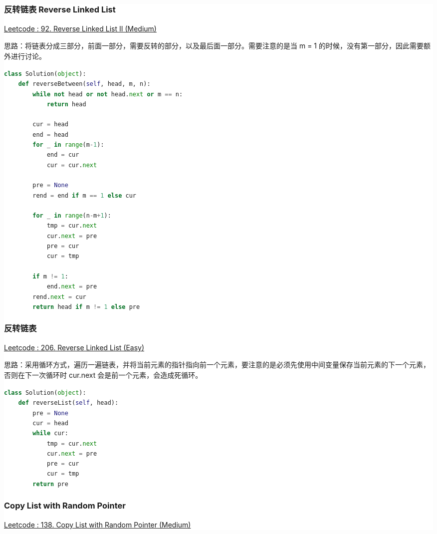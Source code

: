 ### 反转链表 Reverse Linked List
[Leetcode : 92. Reverse Linked List II (Medium)](https://leetcode.com/problems/reverse-linked-list-ii/description/)

思路：将链表分成三部分，前面一部分，需要反转的部分，以及最后面一部分。需要注意的是当 m = 1 的时候，没有第一部分，因此需要额外进行讨论。

```python
class Solution(object):
    def reverseBetween(self, head, m, n):
        while not head or not head.next or m == n:
            return head
        
        cur = head
        end = head
        for _ in range(m-1):
            end = cur
            cur = cur.next

        pre = None
        rend = end if m == 1 else cur
        
        for _ in range(n-m+1):
            tmp = cur.next
            cur.next = pre
            pre = cur
            cur = tmp
            
        if m != 1:
            end.next = pre            
        rend.next = cur 
        return head if m != 1 else pre
```

### 反转链表
[Leetcode : 206. Reverse Linked List (Easy)](https://leetcode.com/problems/reverse-linked-list/description/)

思路：采用循环方式，遍历一遍链表，并将当前元素的指针指向前一个元素，要注意的是必须先使用中间变量保存当前元素的下一个元素，否则在下一次循环时 cur.next 会是前一个元素，会造成死循环。

```python
class Solution(object):
    def reverseList(self, head):
        pre = None
        cur = head
        while cur:
            tmp = cur.next
            cur.next = pre
            pre = cur
            cur = tmp
        return pre
```

### Copy List with Random Pointer
[Leetcode : 138. Copy List with Random Pointer (Medium)](https://leetcode.com/problems/copy-list-with-random-pointer/description/)
